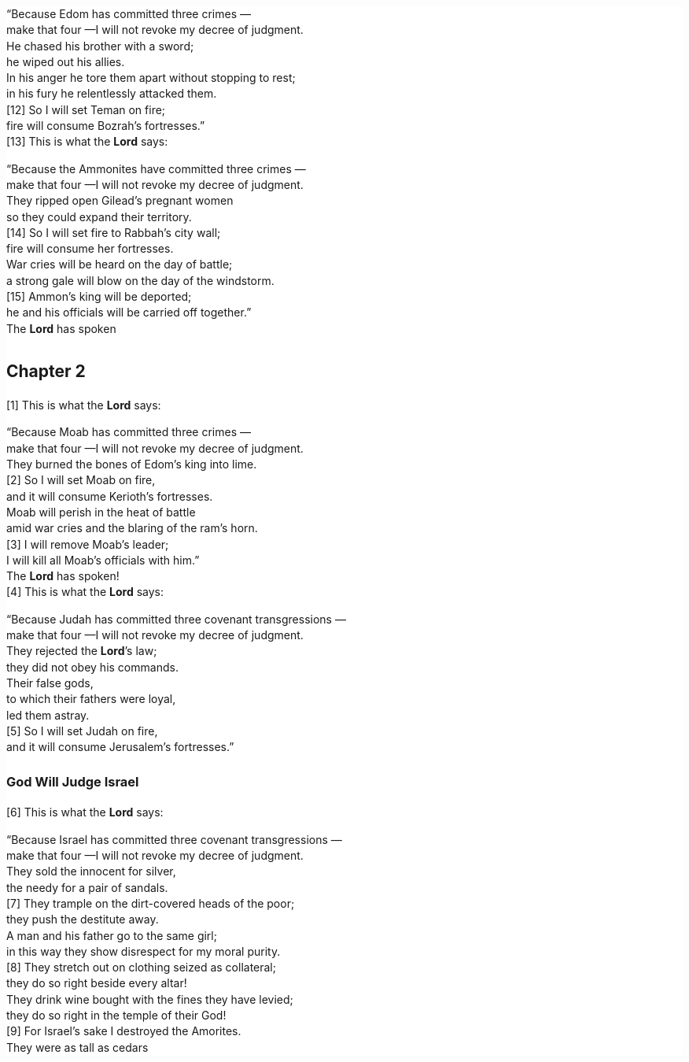 “Because Edom has committed three crimes —<br>
make that four —I will not revoke my decree of judgment.<br>
He chased his brother with a sword;<br>
he wiped out his allies.<br>
In his anger he tore them apart without stopping to rest;<br>
in his fury he relentlessly attacked them.<br>
[12] So I will set Teman on fire;<br>
fire will consume Bozrah’s fortresses.”<br>
[13] This is what the **Lord** says:

“Because the Ammonites have committed three crimes —<br>
make that four —I will not revoke my decree of judgment.<br>
They ripped open Gilead’s pregnant women<br>
so they could expand their territory.<br>
[14] So I will set fire to Rabbah’s city wall;<br>
fire will consume her fortresses.<br>
War cries will be heard on the day of battle;<br>
a strong gale will blow on the day of the windstorm.<br>
[15] Ammon’s king will be deported;<br>
he and his officials will be carried off together.”<br>
The **Lord** has spoken<br>
## Chapter 2

[1] This is what the **Lord** says:

“Because Moab has committed three crimes —<br>
make that four —I will not revoke my decree of judgment.<br>
They burned the bones of Edom’s king into lime.<br>
[2] So I will set Moab on fire,<br>
and it will consume Kerioth’s fortresses.<br>
Moab will perish in the heat of battle<br>
amid war cries and the blaring of the ram’s horn.<br>
[3] I will remove Moab’s leader;<br>
I will kill all Moab’s officials with him.”<br>
The **Lord** has spoken!<br>
[4] This is what the **Lord** says:

“Because Judah has committed three covenant transgressions —<br>
make that four —I will not revoke my decree of judgment.<br>
They rejected the **Lord**’s law;<br>
they did not obey his commands.<br>
Their false gods,<br>
to which their fathers were loyal,<br>
led them astray.<br>
[5] So I will set Judah on fire,<br>
and it will consume Jerusalem’s fortresses.”<br>
### God Will Judge Israel

[6] This is what the **Lord** says:

“Because Israel has committed three covenant transgressions —<br>
make that four —I will not revoke my decree of judgment.<br>
They sold the innocent for silver,<br>
the needy for a pair of sandals.<br>
[7] They trample on the dirt-covered heads of the poor;<br>
they push the destitute away.<br>
A man and his father go to the same girl;<br>
in this way they show disrespect for my moral purity.<br>
[8] They stretch out on clothing seized as collateral;<br>
they do so right beside every altar!<br>
They drink wine bought with the fines they have levied;<br>
they do so right in the temple of their God!<br>
[9] For Israel’s sake I destroyed the Amorites.<br>
They were as tall as cedars<br>